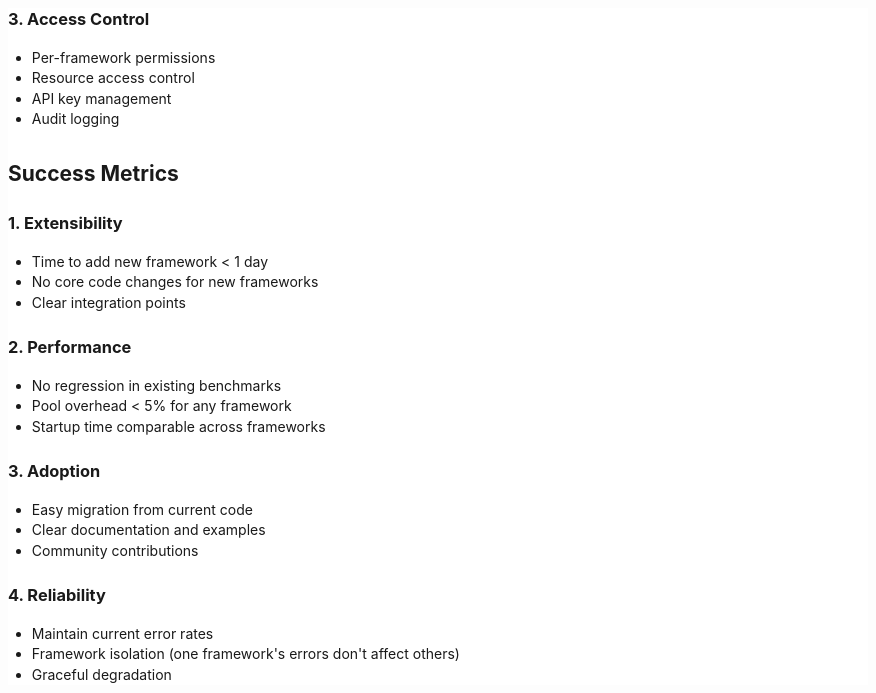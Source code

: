 ### 3. Access Control

- Per-framework permissions
- Resource access control
- API key management
- Audit logging

## Success Metrics

### 1. Extensibility
- Time to add new framework < 1 day
- No core code changes for new frameworks
- Clear integration points

### 2. Performance
- No regression in existing benchmarks
- Pool overhead < 5% for any framework
- Startup time comparable across frameworks

### 3. Adoption
- Easy migration from current code
- Clear documentation and examples
- Community contributions

### 4. Reliability
- Maintain current error rates
- Framework isolation (one framework's errors don't affect others)
- Graceful degradation
